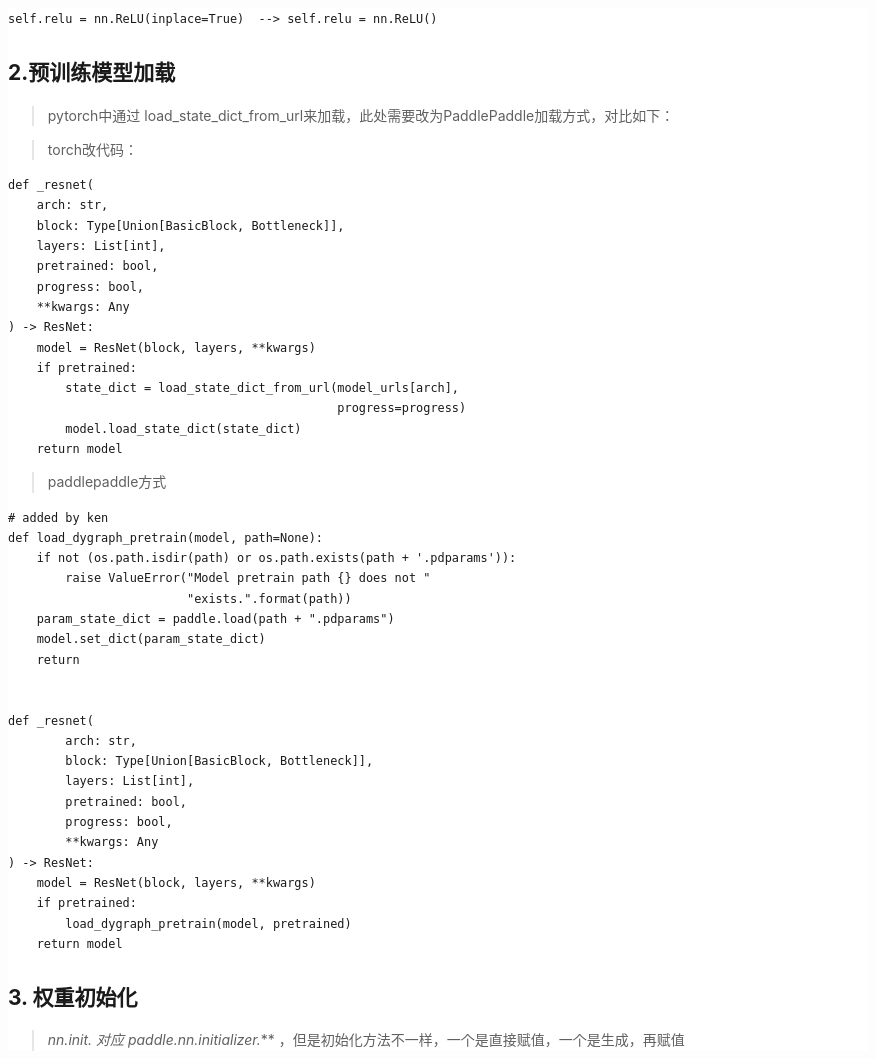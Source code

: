 `self.relu = nn.ReLU(inplace=True)  --> self.relu = nn.ReLU()`

##  2.预训练模型加载
>pytorch中通过 load_state_dict_from_url来加载，此处需要改为PaddlePaddle加载方式，对比如下：

>torch改代码：

```
def _resnet(
    arch: str,
    block: Type[Union[BasicBlock, Bottleneck]],
    layers: List[int],
    pretrained: bool,
    progress: bool,
    **kwargs: Any
) -> ResNet:
    model = ResNet(block, layers, **kwargs)
    if pretrained:
        state_dict = load_state_dict_from_url(model_urls[arch],
                                              progress=progress)
        model.load_state_dict(state_dict)
    return model
```

>paddlepaddle方式

```
# added by ken
def load_dygraph_pretrain(model, path=None):
    if not (os.path.isdir(path) or os.path.exists(path + '.pdparams')):
        raise ValueError("Model pretrain path {} does not "
                         "exists.".format(path))
    param_state_dict = paddle.load(path + ".pdparams")
    model.set_dict(param_state_dict)
    return


def _resnet(
        arch: str,
        block: Type[Union[BasicBlock, Bottleneck]],
        layers: List[int],
        pretrained: bool,
        progress: bool,
        **kwargs: Any
) -> ResNet:
    model = ResNet(block, layers, **kwargs)
    if pretrained:
        load_dygraph_pretrain(model, pretrained)
    return model
```


##  3. 权重初始化
> **nn.init.* 对应 paddle.nn.initializer.*** ，但是初始化方法不一样，一个是直接赋值，一个是生成，再赋值
